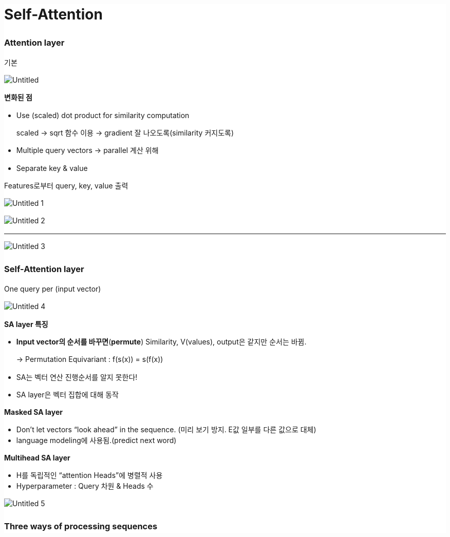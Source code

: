 # Self-Attention

### Attention layer

기본

![Untitled](https://github.com/doammii/AIDD-study/assets/100724454/0a6f3702-a011-4dad-9d92-ed8693448591)

**변화된 점**

- Use (scaled) dot product for similarity computation
    
    scaled → sqrt 함수 이용 → gradient 잘 나오도록(similarity 커지도록)
    
- Multiple query vectors → parallel 계산 위해
- Separate key & value

Features로부터 query, key, value 출력

![Untitled 1](https://github.com/doammii/AIDD-study/assets/100724454/d5bd5582-46fd-4a71-9add-a6de2c98f339)

![Untitled 2](https://github.com/doammii/AIDD-study/assets/100724454/d1a2ec83-6e3a-4ce6-8f21-e5a700fee05d)

---

![Untitled 3](https://github.com/doammii/AIDD-study/assets/100724454/e1b8a4b4-86a4-4efa-9e11-5b416c5411f6)

### Self-Attention layer

One query per (input vector)

![Untitled 4](https://github.com/doammii/AIDD-study/assets/100724454/807827e3-75d0-411d-aa0b-a9be5bb35fd7)

**SA layer 특징**

- **Input vector의 순서를 바꾸면**(**permute**) Similarity, V(values), output은 같지만 순서는 바뀜.
    
    → Permutation Equivariant : f(s(x)) = s(f(x))
    
- SA는 벡터 연산 진행순서를 알지 못한다!
- SA layer은 벡터 집합에 대해 동작

**Masked SA layer**

- Don’t let vectors “look ahead” in the sequence. (미리 보기 방지. E값 일부를 다른 값으로 대체)
- language modeling에 사용됨.(predict next word)

**Multihead SA layer**

- H를 독립적인 “attention Heads”에 병렬적 사용
- Hyperparameter : Query 차원 & Heads 수

![Untitled 5](https://github.com/doammii/AIDD-study/assets/100724454/1360028f-1d09-472d-8027-e51dadc98d3c)

### Three ways of processing sequences
